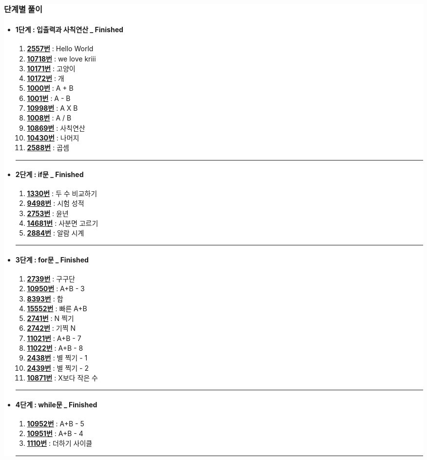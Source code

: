 ### 단계별 풀이

- #### 1단계 : 입출력과 사칙연산 _ Finished

  1. [**2557번**](https://github.com/seyeonn/BeakJoon/blob/master/src/step1/Bj_2557.java) : Hello World
  2. [**10718번**](https://github.com/seyeonn/BeakJoon/blob/master/src/step1/Bj_10718.java) : we love kriii
  3. [**10171번**](https://github.com/seyeonn/BeakJoon/blob/master/src/step1/Bj_10171.java) : 고양이
  4. [**10172번**](https://github.com/seyeonn/BeakJoon/blob/master/src/step1/Bj_10172.java) : 개
  5. [**1000번**](https://github.com/seyeonn/BeakJoon/blob/master/src/step1/Bj_1000.java) : A + B
  6. [**1001번**](https://github.com/seyeonn/BeakJoon/blob/master/src/step1/Bj_1001.java) : A - B
  7. [**10998번**](https://github.com/seyeonn/BeakJoon/blob/master/src/step1/Bj_10998.java) : A X B
  8. [**1008번**](https://github.com/seyeonn/BeakJoon/blob/master/src/step1/Bj_1008.java) : A / B
  9. [**10869번**](https://github.com/seyeonn/BeakJoon/blob/master/src/step1/Bj_10869.java) : 사칙연산
  10. [**10430번**](https://github.com/seyeonn/BeakJoon/blob/master/src/step1/Bj_10430.java) : 나머지
  11. [**2588번**](https://github.com/seyeonn/BeakJoon/blob/master/src/step1/Bj_2588.java) : 곱셈

  ------

- #### 2단계 : if문 _ Finished

  1. [**1330번**](https://github.com/seyeonn/BeakJoon/blob/master/src/step2/Bj_1330.java) : 두 수 비교하기
  2. [**9498번**](https://github.com/seyeonn/BeakJoon/blob/master/src/step2/Bj_9498.java) : 시험 성적
  3. [**2753번**](https://github.com/seyeonn/BeakJoon/blob/master/src/step2/Bj_2753.java) : 윤년
  4. [**14681번**](https://github.com/seyeonn/BeakJoon/blob/master/src/step2/Bj_14681.java) : 사분면 고르기
  5. [**2884번**](https://github.com/seyeonn/BeakJoon/blob/master/src/step2/Bj_2884.java) : 알람 시계

  ------

- #### 3단계 : for문 _ Finished

  1. [**2739번**](https://github.com/seyeonn/BeakJoon/blob/master/src/step3/Bj_2739.java) : 구구단
  2. [**10950번**](https://github.com/seyeonn/BeakJoon/blob/master/src/step3/Bj_10950.java) : A+B - 3
  3. [**8393번**](https://github.com/seyeonn/BeakJoon/blob/master/src/step3/Bj_8393.java) : 합
  4. [**15552번**](https://github.com/seyeonn/BeakJoon/blob/master/src/step3/Bj_15552.java) : 빠른 A+B
  5. [**2741번**](https://github.com/seyeonn/BeakJoon/blob/master/src/step3/Bj_2741.java) : N 찍기
  6. [**2742번**](https://github.com/seyeonn/BeakJoon/blob/master/src/step3/Bj_2742.java) : 기찍 N
  7. [**11021번**](https://github.com/seyeonn/BeakJoon/blob/master/src/step3/Bj_11021.java) : A+B - 7
  8. [**11022번**](https://github.com/seyeonn/BeakJoon/blob/master/src/step3/Bj_11022.java) : A+B - 8
  9. [**2438번**](https://github.com/seyeonn/BeakJoon/blob/master/src/step3/Bj_2438.java) : 별 찍기 - 1
  10. [**2439번**](https://github.com/seyeonn/BeakJoon/blob/master/src/step3/Bj_2439.java) : 별 찍기 - 2
  11. [**10871번**](https://github.com/seyeonn/BeakJoon/blob/master/src/step3/Bj_10871.java) : X보다 작은 수

  ------

- #### 4단계 : while문 _ Finished

  1. [**10952번**](https://github.com/seyeonn/BeakJoon/blob/master/src/step4/Bj_10952.java) : A+B - 5
  2. [**10951번**](https://github.com/seyeonn/BeakJoon/blob/master/src/step4/Bj_10951.java) : A+B - 4
  3. [**1110번**](https://github.com/seyeonn/BeakJoon/blob/master/src/step4/Bj_1110.java) : 더하기 사이클

  ------

